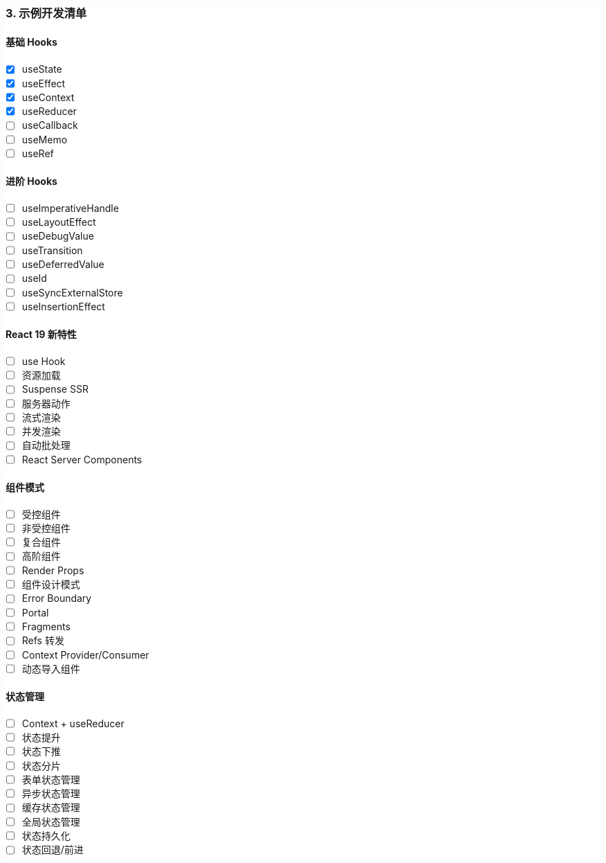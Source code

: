 ### 3. 示例开发清单

#### 基础 Hooks
- [x] useState
- [x] useEffect
- [x] useContext
- [x] useReducer
- [ ] useCallback
- [ ] useMemo
- [ ] useRef

#### 进阶 Hooks
- [ ] useImperativeHandle
- [ ] useLayoutEffect
- [ ] useDebugValue
- [ ] useTransition
- [ ] useDeferredValue
- [ ] useId
- [ ] useSyncExternalStore
- [ ] useInsertionEffect

#### React 19 新特性
- [ ] use Hook
- [ ] 资源加载
- [ ] Suspense SSR
- [ ] 服务器动作
- [ ] 流式渲染
- [ ] 并发渲染
- [ ] 自动批处理
- [ ] React Server Components

#### 组件模式
- [ ] 受控组件
- [ ] 非受控组件
- [ ] 复合组件
- [ ] 高阶组件
- [ ] Render Props
- [ ] 组件设计模式
- [ ] Error Boundary
- [ ] Portal
- [ ] Fragments
- [ ] Refs 转发
- [ ] Context Provider/Consumer
- [ ] 动态导入组件

#### 状态管理
- [ ] Context + useReducer
- [ ] 状态提升
- [ ] 状态下推
- [ ] 状态分片
- [ ] 表单状态管理
- [ ] 异步状态管理
- [ ] 缓存状态管理
- [ ] 全局状态管理
- [ ] 状态持久化
- [ ] 状态回退/前进
